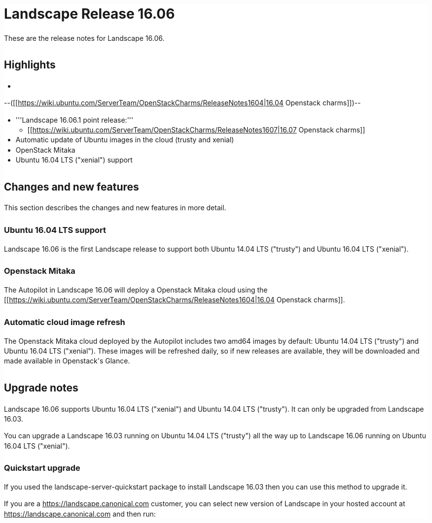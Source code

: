 # Landscape Release 16.06 
These are the release notes for Landscape 16.06.



## Highlights
 * 
--([[https://wiki.ubuntu.com/ServerTeam/OpenStackCharms/ReleaseNotes1604|16.04 
Openstack charms]])--
 * '''Landscape 16.06.1 point release:'''
   * [[https://wiki.ubuntu.com/ServerTeam/OpenStackCharms/ReleaseNotes1607|16.07 
Openstack charms]]
 * Automatic update of Ubuntu images in the cloud (trusty and xenial)
 * OpenStack Mitaka
 * Ubuntu 16.04 LTS ("xenial") support

## Changes and new features 
This section describes the changes and new features in more detail.

### Ubuntu 16.04 LTS support 
Landscape 16.06 is the first Landscape release to support both Ubuntu 14.04 LTS 
("trusty") and Ubuntu 16.04 LTS ("xenial").

### Openstack Mitaka 
The Autopilot in Landscape 16.06 will deploy a Openstack Mitaka cloud using the 
[[https://wiki.ubuntu.com/ServerTeam/OpenStackCharms/ReleaseNotes1604|16.04 
Openstack charms]].

### Automatic cloud image refresh 
The Openstack Mitaka cloud deployed by the Autopilot includes two amd64 images 
by default: Ubuntu 14.04 LTS ("trusty") and Ubuntu 16.04 LTS ("xenial"). These 
images will be refreshed daily, so if new releases are available, they will be 
downloaded and made available in Openstack's Glance.

## Upgrade notes 
Landscape 16.06 supports Ubuntu 16.04 LTS ("xenial") and Ubuntu 14.04 LTS 
("trusty"). It can only be upgraded from Landscape 16.03.

You can upgrade a Landscape 16.03 running on Ubuntu 14.04 LTS ("trusty") all the 
way up to Landscape 16.06 running on Ubuntu 16.04 LTS ("xenial").

### Quickstart upgrade 
If you used the landscape-server-quickstart package to install Landscape 16.03 
then you can use this method to upgrade it.

If you are a https://landscape.canonical.com customer, you can select new 
version of Landscape in your hosted account at https://landscape.canonical.com 
and then run:
